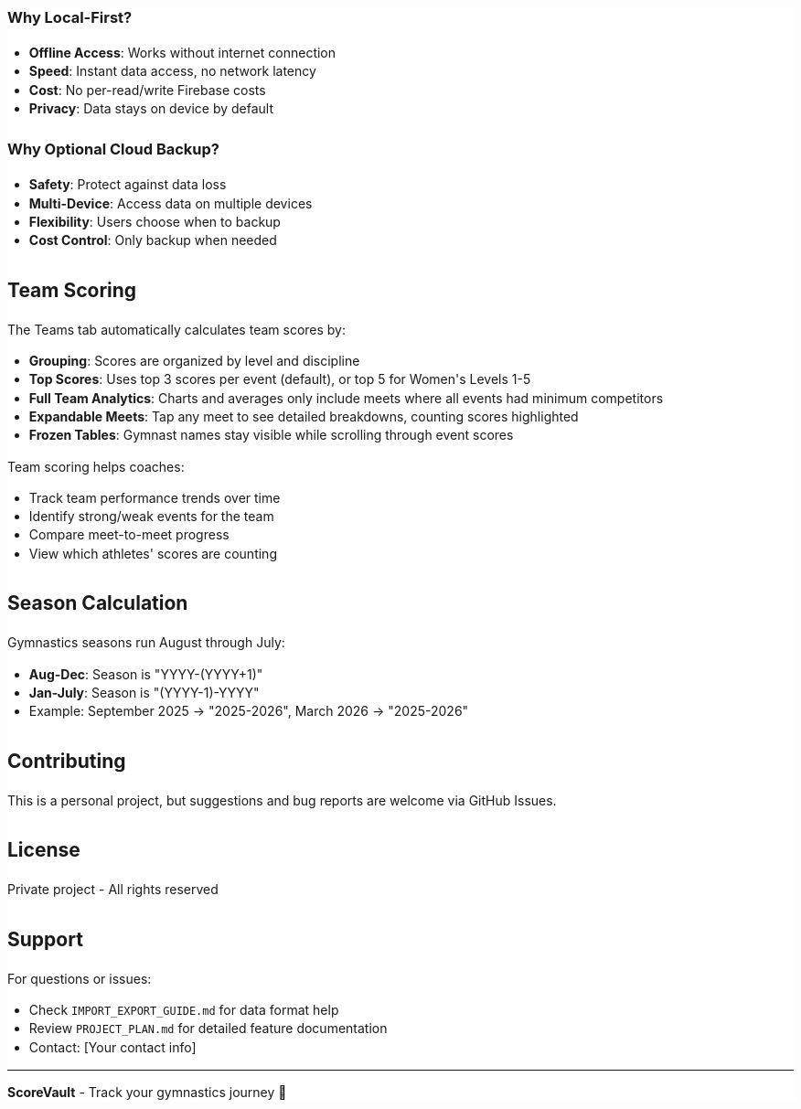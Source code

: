 ### Why Local-First?
- **Offline Access**: Works without internet connection
- **Speed**: Instant data access, no network latency
- **Cost**: No per-read/write Firebase costs
- **Privacy**: Data stays on device by default

### Why Optional Cloud Backup?
- **Safety**: Protect against data loss
- **Multi-Device**: Access data on multiple devices
- **Flexibility**: Users choose when to backup
- **Cost Control**: Only backup when needed

## Team Scoring

The Teams tab automatically calculates team scores by:
- **Grouping**: Scores are organized by level and discipline
- **Top Scores**: Uses top 3 scores per event (default), or top 5 for Women's Levels 1-5
- **Full Team Analytics**: Charts and averages only include meets where all events had minimum competitors
- **Expandable Meets**: Tap any meet to see detailed breakdowns, counting scores highlighted
- **Frozen Tables**: Gymnast names stay visible while scrolling through event scores

Team scoring helps coaches:
- Track team performance trends over time
- Identify strong/weak events for the team
- Compare meet-to-meet progress
- View which athletes' scores are counting

## Season Calculation

Gymnastics seasons run August through July:
- **Aug-Dec**: Season is "YYYY-(YYYY+1)"
- **Jan-July**: Season is "(YYYY-1)-YYYY"
- Example: September 2025 → "2025-2026", March 2026 → "2025-2026"

## Contributing

This is a personal project, but suggestions and bug reports are welcome via GitHub Issues.

## License

Private project - All rights reserved

## Support

For questions or issues:
- Check `IMPORT_EXPORT_GUIDE.md` for data format help
- Review `PROJECT_PLAN.md` for detailed feature documentation
- Contact: [Your contact info]

---

**ScoreVault** - Track your gymnastics journey 🎯
